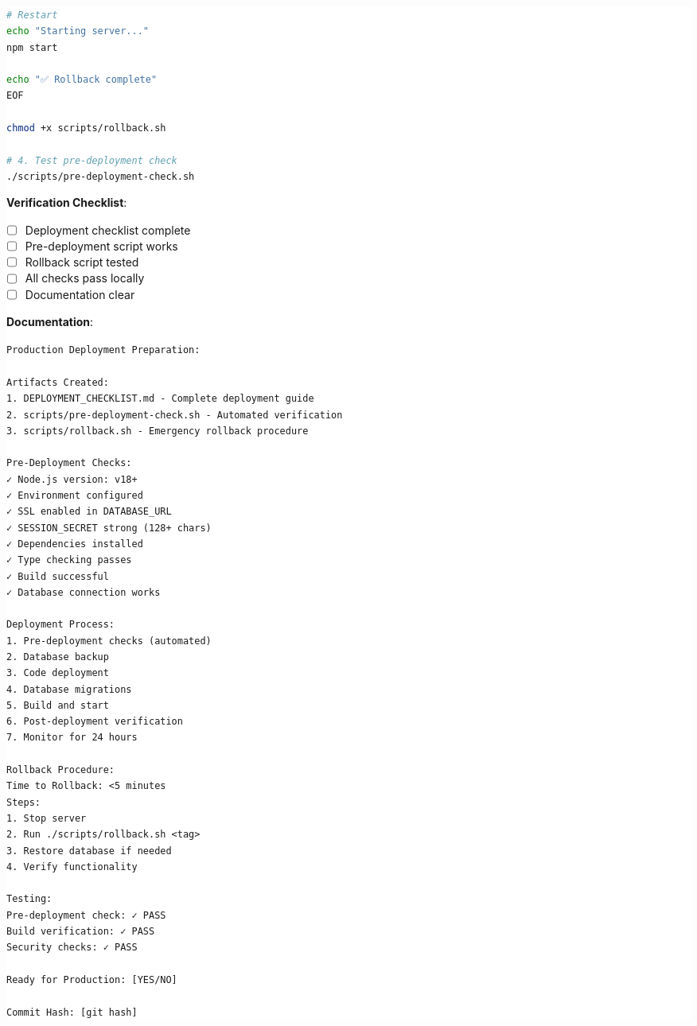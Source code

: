 ```bash
# Restart
echo "Starting server..."
npm start

echo "✅ Rollback complete"
EOF

chmod +x scripts/rollback.sh

# 4. Test pre-deployment check
./scripts/pre-deployment-check.sh
```

**Verification Checklist**:
- [ ] Deployment checklist complete
- [ ] Pre-deployment script works
- [ ] Rollback script tested
- [ ] All checks pass locally
- [ ] Documentation clear

**Documentation**:
```
Production Deployment Preparation:

Artifacts Created:
1. DEPLOYMENT_CHECKLIST.md - Complete deployment guide
2. scripts/pre-deployment-check.sh - Automated verification
3. scripts/rollback.sh - Emergency rollback procedure

Pre-Deployment Checks:
✓ Node.js version: v18+
✓ Environment configured
✓ SSL enabled in DATABASE_URL
✓ SESSION_SECRET strong (128+ chars)
✓ Dependencies installed
✓ Type checking passes
✓ Build successful
✓ Database connection works

Deployment Process:
1. Pre-deployment checks (automated)
2. Database backup
3. Code deployment
4. Database migrations
5. Build and start
6. Post-deployment verification
7. Monitor for 24 hours

Rollback Procedure:
Time to Rollback: <5 minutes
Steps:
1. Stop server
2. Run ./scripts/rollback.sh <tag>
3. Restore database if needed
4. Verify functionality

Testing:
Pre-deployment check: ✓ PASS
Build verification: ✓ PASS
Security checks: ✓ PASS

Ready for Production: [YES/NO]

Commit Hash: [git hash]
```